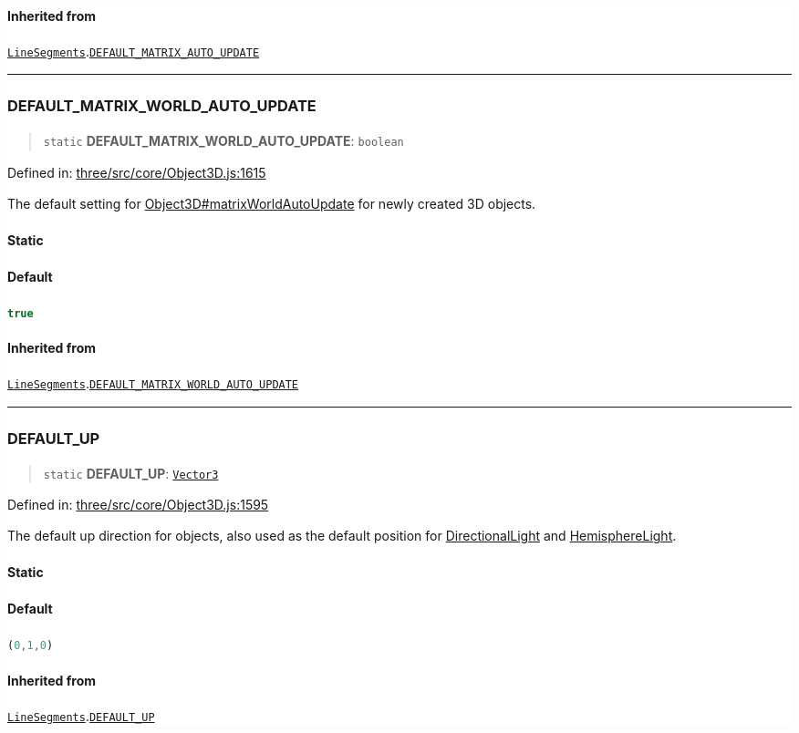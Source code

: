 #### Inherited from

[`LineSegments`](/reference/three/classes/linesegments/).[`DEFAULT_MATRIX_AUTO_UPDATE`](/reference/three/classes/linesegments/#default_matrix_auto_update)

***

### DEFAULT\_MATRIX\_WORLD\_AUTO\_UPDATE

> `static` **DEFAULT\_MATRIX\_WORLD\_AUTO\_UPDATE**: `boolean`

Defined in: [three/src/core/Object3D.js:1615](https://github.com/DefinitelyMaybe/three-i18n/blob/fa57b79433d1c349ffb23a78727299c8d4190136/three/src/core/Object3D.js#L1615)

The default setting for [Object3D#matrixWorldAutoUpdate](/reference/three/classes/object3d/#matrixworldautoupdate) for
newly created 3D objects.

#### Static

#### Default

```ts
true
```

#### Inherited from

[`LineSegments`](/reference/three/classes/linesegments/).[`DEFAULT_MATRIX_WORLD_AUTO_UPDATE`](/reference/three/classes/linesegments/#default_matrix_world_auto_update)

***

### DEFAULT\_UP

> `static` **DEFAULT\_UP**: [`Vector3`](/reference/three/classes/vector3/)

Defined in: [three/src/core/Object3D.js:1595](https://github.com/DefinitelyMaybe/three-i18n/blob/fa57b79433d1c349ffb23a78727299c8d4190136/three/src/core/Object3D.js#L1595)

The default up direction for objects, also used as the default
position for [DirectionalLight](/reference/three/classes/directionallight/) and [HemisphereLight](/reference/three/classes/hemispherelight/).

#### Static

#### Default

```ts
(0,1,0)
```

#### Inherited from

[`LineSegments`](/reference/three/classes/linesegments/).[`DEFAULT_UP`](/reference/three/classes/linesegments/#default_up)
